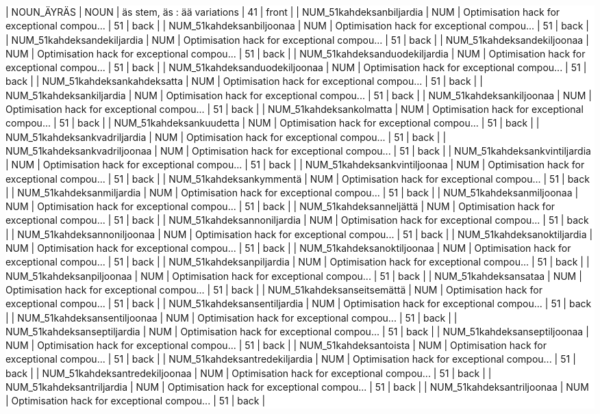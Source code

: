 |  NOUN_ÄYRÄS | NOUN | äs stem, äs : ää variations | 41 | front |
|  NUM_51kahdeksanbiljardia | NUM | Optimisation hack for exceptional compou... | 51 | back |
|  NUM_51kahdeksanbiljoonaa | NUM | Optimisation hack for exceptional compou... | 51 | back |
|  NUM_51kahdeksandekiljardia | NUM | Optimisation hack for exceptional compou... | 51 | back |
|  NUM_51kahdeksandekiljoonaa | NUM | Optimisation hack for exceptional compou... | 51 | back |
|  NUM_51kahdeksanduodekiljardia | NUM | Optimisation hack for exceptional compou... | 51 | back |
|  NUM_51kahdeksanduodekiljoonaa | NUM | Optimisation hack for exceptional compou... | 51 | back |
|  NUM_51kahdeksankahdeksatta | NUM | Optimisation hack for exceptional compou... | 51 | back |
|  NUM_51kahdeksankiljardia | NUM | Optimisation hack for exceptional compou... | 51 | back |
|  NUM_51kahdeksankiljoonaa | NUM | Optimisation hack for exceptional compou... | 51 | back |
|  NUM_51kahdeksankolmatta | NUM | Optimisation hack for exceptional compou... | 51 | back |
|  NUM_51kahdeksankuudetta | NUM | Optimisation hack for exceptional compou... | 51 | back |
|  NUM_51kahdeksankvadriljardia | NUM | Optimisation hack for exceptional compou... | 51 | back |
|  NUM_51kahdeksankvadriljoonaa | NUM | Optimisation hack for exceptional compou... | 51 | back |
|  NUM_51kahdeksankvintiljardia | NUM | Optimisation hack for exceptional compou... | 51 | back |
|  NUM_51kahdeksankvintiljoonaa | NUM | Optimisation hack for exceptional compou... | 51 | back |
|  NUM_51kahdeksankymmentä | NUM | Optimisation hack for exceptional compou... | 51 | back |
|  NUM_51kahdeksanmiljardia | NUM | Optimisation hack for exceptional compou... | 51 | back |
|  NUM_51kahdeksanmiljoonaa | NUM | Optimisation hack for exceptional compou... | 51 | back |
|  NUM_51kahdeksanneljättä | NUM | Optimisation hack for exceptional compou... | 51 | back |
|  NUM_51kahdeksannoniljardia | NUM | Optimisation hack for exceptional compou... | 51 | back |
|  NUM_51kahdeksannoniljoonaa | NUM | Optimisation hack for exceptional compou... | 51 | back |
|  NUM_51kahdeksanoktiljardia | NUM | Optimisation hack for exceptional compou... | 51 | back |
|  NUM_51kahdeksanoktiljoonaa | NUM | Optimisation hack for exceptional compou... | 51 | back |
|  NUM_51kahdeksanpiljardia | NUM | Optimisation hack for exceptional compou... | 51 | back |
|  NUM_51kahdeksanpiljoonaa | NUM | Optimisation hack for exceptional compou... | 51 | back |
|  NUM_51kahdeksansataa | NUM | Optimisation hack for exceptional compou... | 51 | back |
|  NUM_51kahdeksanseitsemättä | NUM | Optimisation hack for exceptional compou... | 51 | back |
|  NUM_51kahdeksansentiljardia | NUM | Optimisation hack for exceptional compou... | 51 | back |
|  NUM_51kahdeksansentiljoonaa | NUM | Optimisation hack for exceptional compou... | 51 | back |
|  NUM_51kahdeksanseptiljardia | NUM | Optimisation hack for exceptional compou... | 51 | back |
|  NUM_51kahdeksanseptiljoonaa | NUM | Optimisation hack for exceptional compou... | 51 | back |
|  NUM_51kahdeksantoista | NUM | Optimisation hack for exceptional compou... | 51 | back |
|  NUM_51kahdeksantredekiljardia | NUM | Optimisation hack for exceptional compou... | 51 | back |
|  NUM_51kahdeksantredekiljoonaa | NUM | Optimisation hack for exceptional compou... | 51 | back |
|  NUM_51kahdeksantriljardia | NUM | Optimisation hack for exceptional compou... | 51 | back |
|  NUM_51kahdeksantriljoonaa | NUM | Optimisation hack for exceptional compou... | 51 | back |